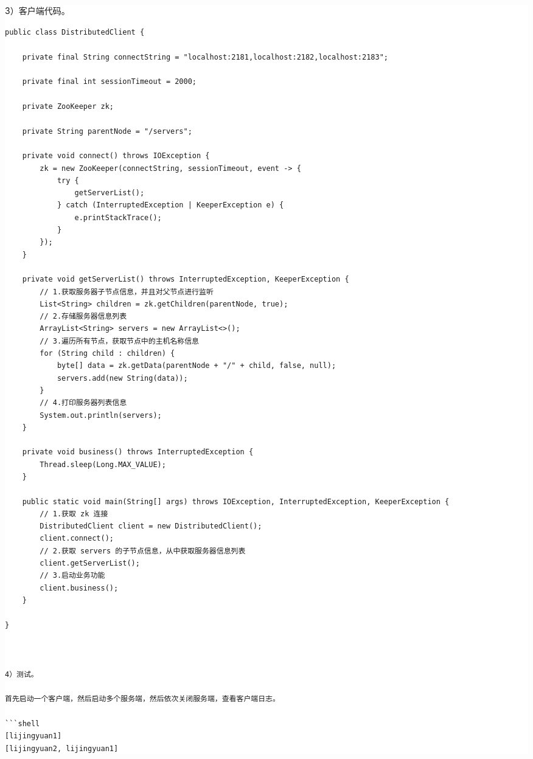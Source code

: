 

3）客户端代码。

```jar
public class DistributedClient {

    private final String connectString = "localhost:2181,localhost:2182,localhost:2183";

    private final int sessionTimeout = 2000;

    private ZooKeeper zk;

    private String parentNode = "/servers";

    private void connect() throws IOException {
        zk = new ZooKeeper(connectString, sessionTimeout, event -> {
            try {
                getServerList();
            } catch (InterruptedException | KeeperException e) {
                e.printStackTrace();
            }
        });
    }

    private void getServerList() throws InterruptedException, KeeperException {
        // 1.获取服务器子节点信息，并且对父节点进行监听
        List<String> children = zk.getChildren(parentNode, true);
        // 2.存储服务器信息列表
        ArrayList<String> servers = new ArrayList<>();
        // 3.遍历所有节点，获取节点中的主机名称信息
        for (String child : children) {
            byte[] data = zk.getData(parentNode + "/" + child, false, null);
            servers.add(new String(data));
        }
        // 4.打印服务器列表信息
        System.out.println(servers);
    }

    private void business() throws InterruptedException {
        Thread.sleep(Long.MAX_VALUE);
    }

    public static void main(String[] args) throws IOException, InterruptedException, KeeperException {
        // 1.获取 zk 连接
        DistributedClient client = new DistributedClient();
        client.connect();
        // 2.获取 servers 的子节点信息，从中获取服务器信息列表
        client.getServerList();
        // 3.启动业务功能
        client.business();
    }

}



4）测试。

首先启动一个客户端，然后启动多个服务端，然后依次关闭服务端，查看客户端日志。

​```shell
[lijingyuan1]
[lijingyuan2, lijingyuan1]
```
